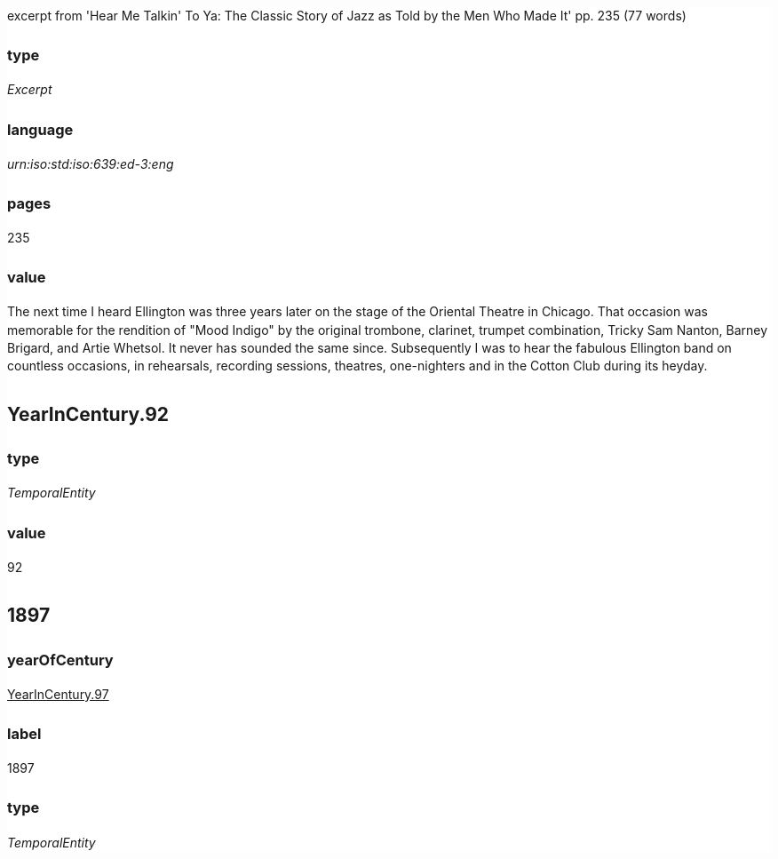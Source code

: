 
excerpt from 'Hear Me Talkin' To Ya: The Classic Story of Jazz as Told by the Men Who Made It' pp. 235 (77 words)

### type


*Excerpt*

### language


*urn:iso:std:iso:639:ed-3:eng*

### pages


235

### value


<p>The next time I heard Ellington was three years later on the stage of the Oriental Theatre in Chicago. That occasion was memorable for the rendition of "Mood Indigo" by the original trombone, clarinet, trumpet combination, Tricky Sam Nanton, Barney Brigard, and Artie Whetsol. It never has sounded the same since. Subsequently I was to hear the fabulous Ellington band on countless occasions, in rehearsals, recording sessions, theatres, one-nighters and in the Cotton Club during its heyday.</p>

## YearInCentury.92

### type


*TemporalEntity*

### value


92

## 1897

### yearOfCentury


[YearInCentury.97](#YearInCentury.97)

### label


1897

### type


*TemporalEntity*
